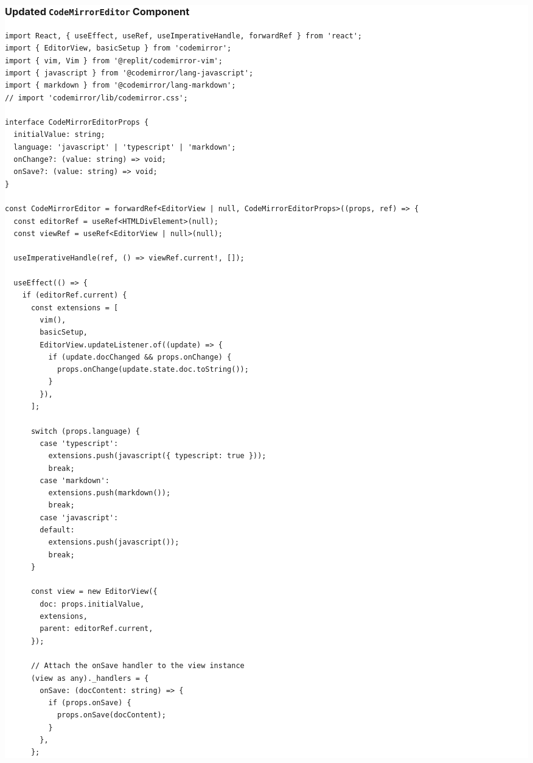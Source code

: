 ### Updated `CodeMirrorEditor` Component

```tsx
import React, { useEffect, useRef, useImperativeHandle, forwardRef } from 'react';
import { EditorView, basicSetup } from 'codemirror';
import { vim, Vim } from '@replit/codemirror-vim';
import { javascript } from '@codemirror/lang-javascript';
import { markdown } from '@codemirror/lang-markdown';
// import 'codemirror/lib/codemirror.css';

interface CodeMirrorEditorProps {
  initialValue: string;
  language: 'javascript' | 'typescript' | 'markdown';
  onChange?: (value: string) => void;
  onSave?: (value: string) => void;
}

const CodeMirrorEditor = forwardRef<EditorView | null, CodeMirrorEditorProps>((props, ref) => {
  const editorRef = useRef<HTMLDivElement>(null);
  const viewRef = useRef<EditorView | null>(null);

  useImperativeHandle(ref, () => viewRef.current!, []);

  useEffect(() => {
    if (editorRef.current) {
      const extensions = [
        vim(),
        basicSetup,
        EditorView.updateListener.of((update) => {
          if (update.docChanged && props.onChange) {
            props.onChange(update.state.doc.toString());
          }
        }),
      ];

      switch (props.language) {
        case 'typescript':
          extensions.push(javascript({ typescript: true }));
          break;
        case 'markdown':
          extensions.push(markdown());
          break;
        case 'javascript':
        default:
          extensions.push(javascript());
          break;
      }

      const view = new EditorView({
        doc: props.initialValue,
        extensions,
        parent: editorRef.current,
      });

      // Attach the onSave handler to the view instance
      (view as any)._handlers = {
        onSave: (docContent: string) => {
          if (props.onSave) {
            props.onSave(docContent);
          }
        },
      };

```